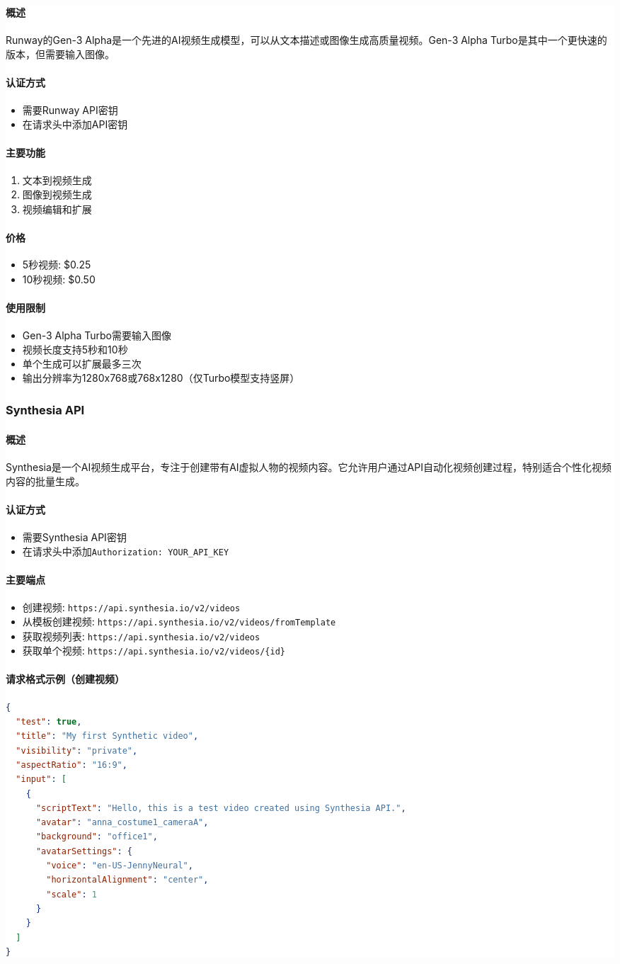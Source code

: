 #### 概述
Runway的Gen-3 Alpha是一个先进的AI视频生成模型，可以从文本描述或图像生成高质量视频。Gen-3 Alpha Turbo是其中一个更快速的版本，但需要输入图像。

#### 认证方式
- 需要Runway API密钥
- 在请求头中添加API密钥

#### 主要功能
1. 文本到视频生成
2. 图像到视频生成
3. 视频编辑和扩展

#### 价格
- 5秒视频: $0.25
- 10秒视频: $0.50

#### 使用限制
- Gen-3 Alpha Turbo需要输入图像
- 视频长度支持5秒和10秒
- 单个生成可以扩展最多三次
- 输出分辨率为1280x768或768x1280（仅Turbo模型支持竖屏）

### Synthesia API

#### 概述
Synthesia是一个AI视频生成平台，专注于创建带有AI虚拟人物的视频内容。它允许用户通过API自动化视频创建过程，特别适合个性化视频内容的批量生成。

#### 认证方式
- 需要Synthesia API密钥
- 在请求头中添加`Authorization: YOUR_API_KEY`

#### 主要端点
- 创建视频: `https://api.synthesia.io/v2/videos`
- 从模板创建视频: `https://api.synthesia.io/v2/videos/fromTemplate`
- 获取视频列表: `https://api.synthesia.io/v2/videos`
- 获取单个视频: `https://api.synthesia.io/v2/videos/{id}`

#### 请求格式示例（创建视频）
```json
{
  "test": true,
  "title": "My first Synthetic video",
  "visibility": "private",
  "aspectRatio": "16:9",
  "input": [
    {
      "scriptText": "Hello, this is a test video created using Synthesia API.",
      "avatar": "anna_costume1_cameraA",
      "background": "office1",
      "avatarSettings": {
        "voice": "en-US-JennyNeural",
        "horizontalAlignment": "center",
        "scale": 1
      }
    }
  ]
}
```
